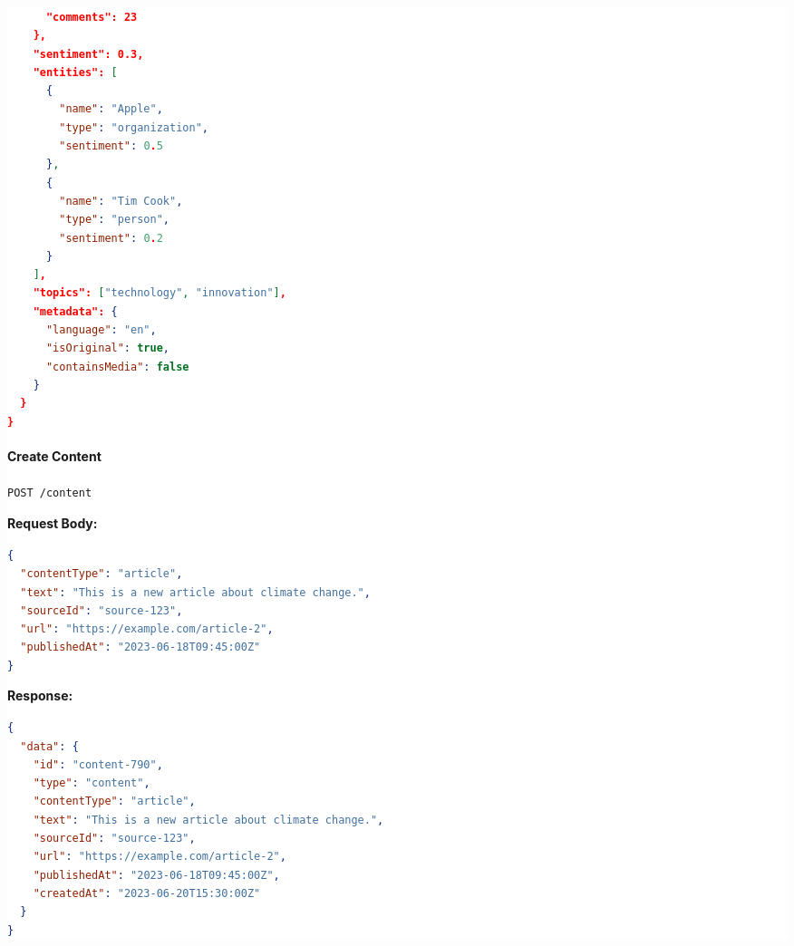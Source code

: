 ```json
      "comments": 23
    },
    "sentiment": 0.3,
    "entities": [
      {
        "name": "Apple",
        "type": "organization",
        "sentiment": 0.5
      },
      {
        "name": "Tim Cook",
        "type": "person",
        "sentiment": 0.2
      }
    ],
    "topics": ["technology", "innovation"],
    "metadata": {
      "language": "en",
      "isOriginal": true,
      "containsMedia": false
    }
  }
}
```

#### Create Content

```
POST /content
```

**Request Body:**

```json
{
  "contentType": "article",
  "text": "This is a new article about climate change.",
  "sourceId": "source-123",
  "url": "https://example.com/article-2",
  "publishedAt": "2023-06-18T09:45:00Z"
}
```

**Response:**

```json
{
  "data": {
    "id": "content-790",
    "type": "content",
    "contentType": "article",
    "text": "This is a new article about climate change.",
    "sourceId": "source-123",
    "url": "https://example.com/article-2",
    "publishedAt": "2023-06-18T09:45:00Z",
    "createdAt": "2023-06-20T15:30:00Z"
  }
}
```
